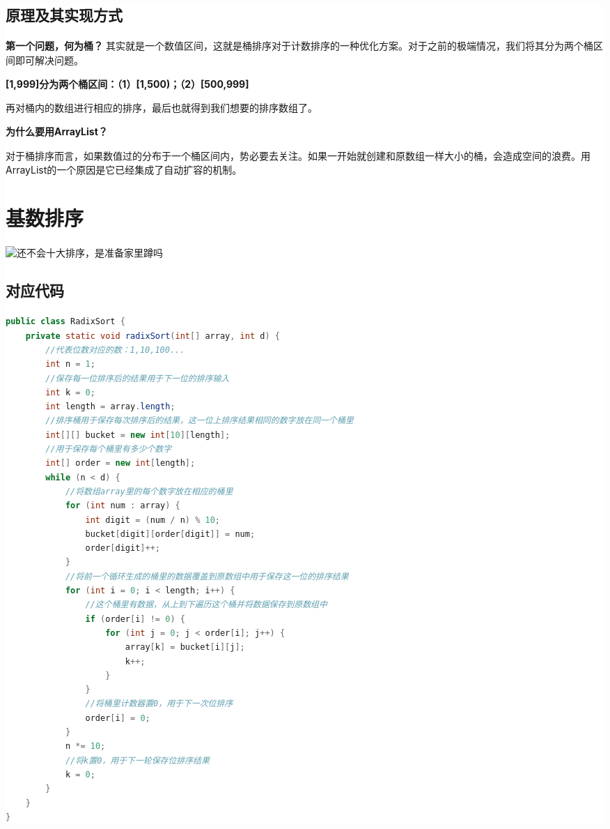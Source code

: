 ## 原理及其实现方式

**第一个问题，何为桶？** 其实就是一个数值区间，这就是桶排序对于计数排序的一种优化方案。对于之前的极端情况，我们将其分为两个桶区间即可解决问题。

**[1,999]分为两个桶区间：（1）[1,500)；（2）[500,999]**

再对桶内的数组进行相应的排序，最后也就得到我们想要的排序数组了。

**为什么要用ArrayList？**

对于桶排序而言，如果数值过的分布于一个桶区间内，势必要去关注。如果一开始就创建和原数组一样大小的桶，会造成空间的浪费。用ArrayList的一个原因是它已经集成了自动扩容的机制。

# 基数排序

![还不会十大排序，是准备家里蹲吗](pic/636b37733e9244f38b2c56de22f5b3bb)



## 对应代码

```java
public class RadixSort {  
    private static void radixSort(int[] array, int d) {    
        //代表位数对应的数：1,10,100...   
        int n = 1;      
        //保存每一位排序后的结果用于下一位的排序输入    
        int k = 0;        
        int length = array.length;    
        //排序桶用于保存每次排序后的结果，这一位上排序结果相同的数字放在同一个桶里   
        int[][] bucket = new int[10][length];    
        //用于保存每个桶里有多少个数字    
        int[] order = new int[length];    
        while (n < d) {           
            //将数组array里的每个数字放在相应的桶里      
            for (int num : array) {            
                int digit = (num / n) % 10;    
                bucket[digit][order[digit]] = num;   
                order[digit]++;         
            }    
            //将前一个循环生成的桶里的数据覆盖到原数组中用于保存这一位的排序结果   
            for (int i = 0; i < length; i++) {   
                //这个桶里有数据，从上到下遍历这个桶并将数据保存到原数组中   
                if (order[i] != 0) {      
                    for (int j = 0; j < order[i]; j++) {     
                        array[k] = bucket[i][j];      
                        k++;             
                    }         
                }       
                //将桶里计数器置0，用于下一次位排序     
                order[i] = 0;     
            }         
            n *= 10;  
            //将k置0，用于下一轮保存位排序结果   
            k = 0;    
        }   
    }
}
```
